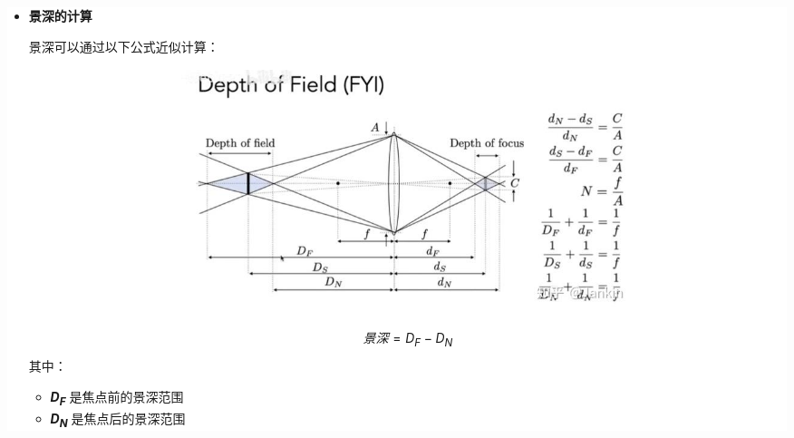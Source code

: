- **景深的计算**

    景深可以通过以下公式近似计算：
    <center>
    <img src="FYI.jpg" alt="Depth of Field Formula" width="500">
    </center>

    $$
    景深 = D_F - D_N
    $$
    其中：
    - **$D_F$** 是焦点前的景深范围
    - **$D_N$** 是焦点后的景深范围
